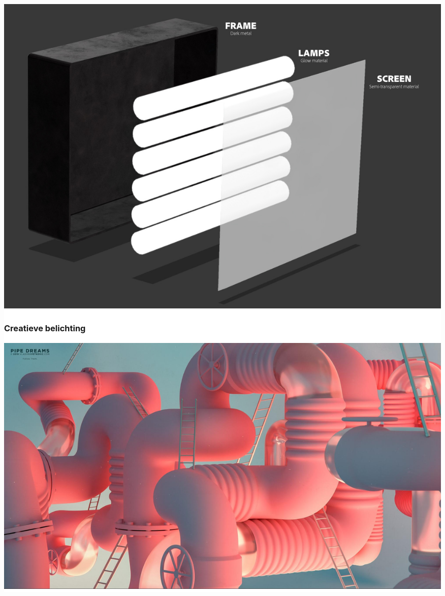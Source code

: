 
![Een softbox van een 3D verlichtingsopstelling wordt gedeconstrueerd in een kader, lichten en het scherm](assets/Mastering3dlighting_26.jpg)

### Creatieve belichting

![3D-illustratie genaamd Pipe Dreams van Vladimir Petkovic](assets/Mastering3dlighting_27.jpg)
